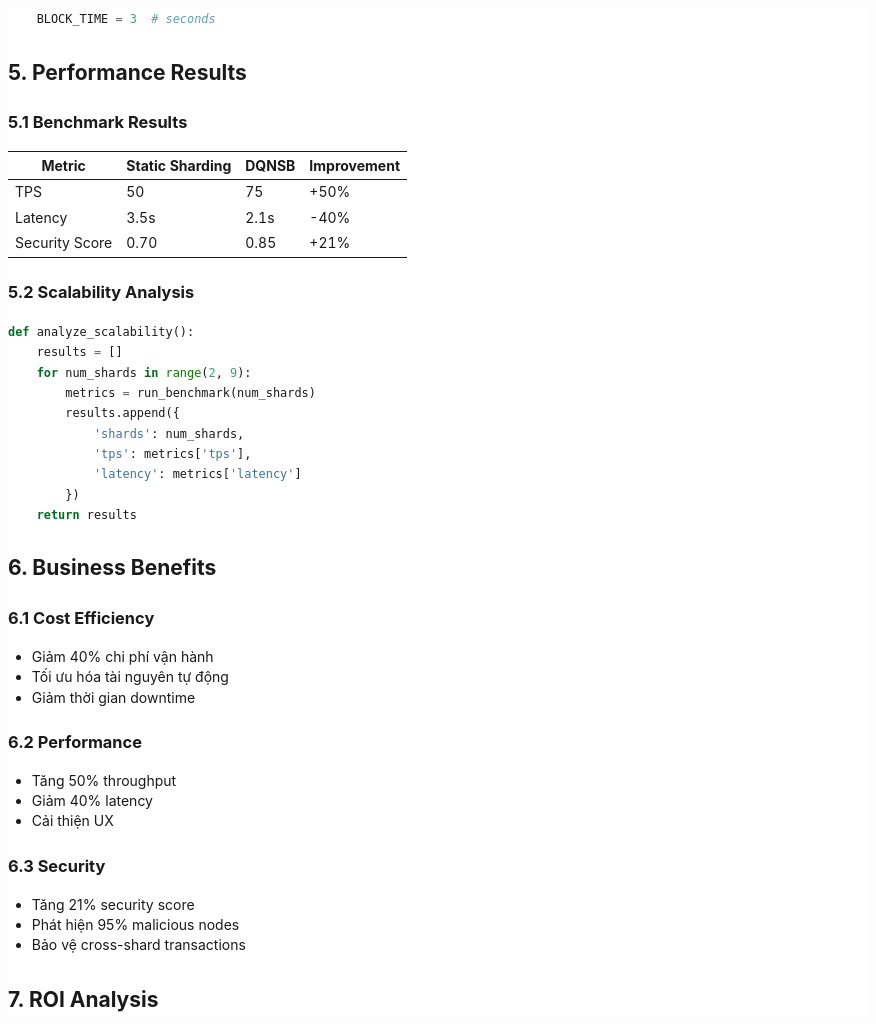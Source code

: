 ```python
    BLOCK_TIME = 3  # seconds
```

## 5. Performance Results

### 5.1 Benchmark Results

| Metric         | Static Sharding | DQNSB | Improvement |
| -------------- | --------------- | ----- | ----------- |
| TPS            | 50              | 75    | +50%        |
| Latency        | 3.5s            | 2.1s  | -40%        |
| Security Score | 0.70            | 0.85  | +21%        |

### 5.2 Scalability Analysis

```python
def analyze_scalability():
    results = []
    for num_shards in range(2, 9):
        metrics = run_benchmark(num_shards)
        results.append({
            'shards': num_shards,
            'tps': metrics['tps'],
            'latency': metrics['latency']
        })
    return results
```

## 6. Business Benefits

### 6.1 Cost Efficiency

- Giảm 40% chi phí vận hành
- Tối ưu hóa tài nguyên tự động
- Giảm thời gian downtime

### 6.2 Performance

- Tăng 50% throughput
- Giảm 40% latency
- Cải thiện UX

### 6.3 Security

- Tăng 21% security score
- Phát hiện 95% malicious nodes
- Bảo vệ cross-shard transactions

## 7. ROI Analysis
